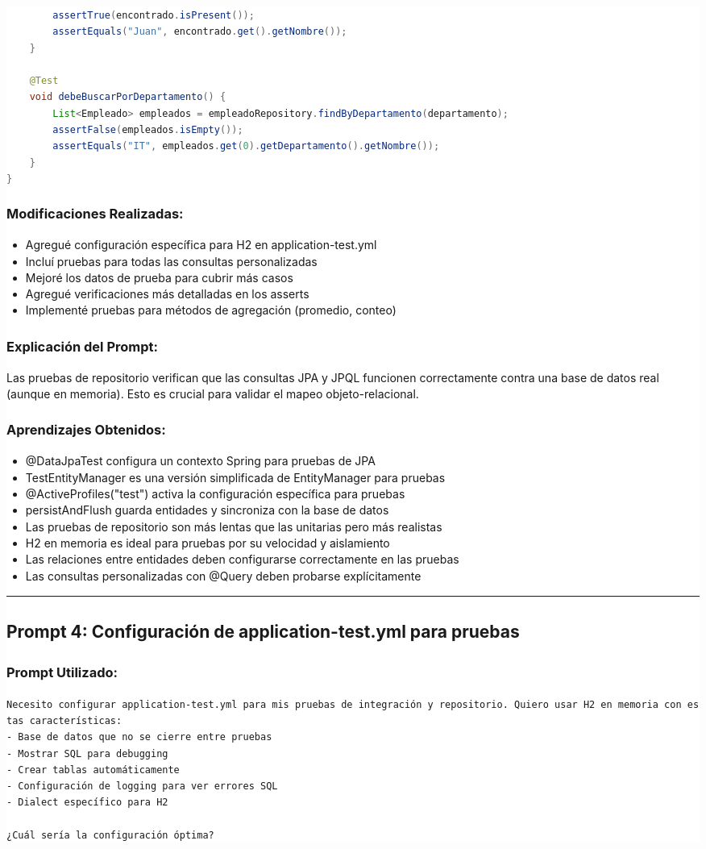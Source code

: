 ```java
        assertTrue(encontrado.isPresent());
        assertEquals("Juan", encontrado.get().getNombre());
    }

    @Test
    void debeBuscarPorDepartamento() {
        List<Empleado> empleados = empleadoRepository.findByDepartamento(departamento);
        assertFalse(empleados.isEmpty());
        assertEquals("IT", empleados.get(0).getDepartamento().getNombre());
    }
}
```

### Modificaciones Realizadas:
- Agregué configuración específica para H2 en application-test.yml
- Incluí pruebas para todas las consultas personalizadas
- Mejoré los datos de prueba para cubrir más casos
- Agregué verificaciones más detalladas en los asserts
- Implementé pruebas para métodos de agregación (promedio, conteo)

### Explicación del Prompt:
Las pruebas de repositorio verifican que las consultas JPA y JPQL funcionen correctamente contra una base de datos real (aunque en memoria). Esto es crucial para validar el mapeo objeto-relacional.

### Aprendizajes Obtenidos:
- @DataJpaTest configura un contexto Spring para pruebas de JPA
- TestEntityManager es una versión simplificada de EntityManager para pruebas
- @ActiveProfiles("test") activa la configuración específica para pruebas
- persistAndFlush guarda entidades y sincroniza con la base de datos
- Las pruebas de repositorio son más lentas que las unitarias pero más realistas
- H2 en memoria es ideal para pruebas por su velocidad y aislamiento
- Las relaciones entre entidades deben configurarse correctamente en las pruebas
- Las consultas personalizadas con @Query deben probarse explícitamente

---

## Prompt 4: Configuración de application-test.yml para pruebas

### Prompt Utilizado:
```
Necesito configurar application-test.yml para mis pruebas de integración y repositorio. Quiero usar H2 en memoria con estas características:
- Base de datos que no se cierre entre pruebas
- Mostrar SQL para debugging
- Crear tablas automáticamente
- Configuración de logging para ver errores SQL
- Dialect específico para H2

¿Cuál sería la configuración óptima?
```
